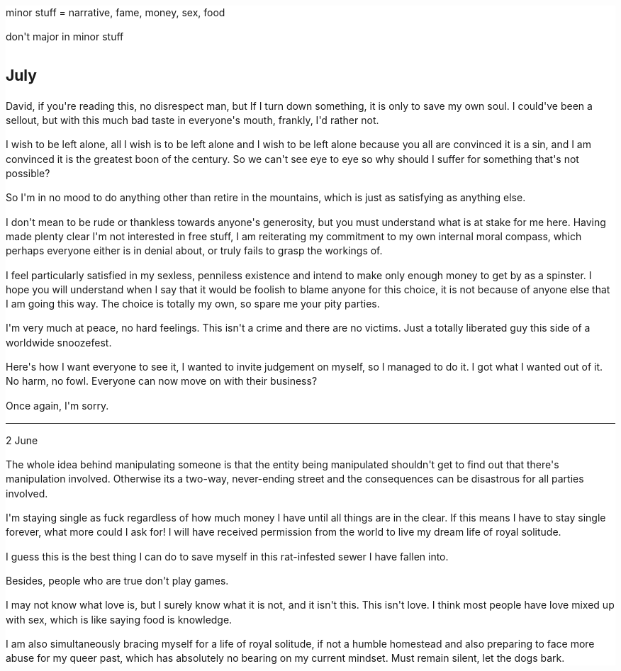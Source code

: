 minor stuff = narrative, fame, money, sex, food

don't major in minor stuff

## July

David, if you're reading this, no disrespect man, but If I turn down something, it is only to save my own soul. I could've been a sellout, but with this much bad taste in everyone's mouth, frankly, I'd rather not.

I wish to be left alone, all I wish is to be left alone and I wish to be left alone because you all are convinced it is a sin, and I am convinced it is the greatest boon of the century. So we can't see eye to eye so why should I suffer for something that's not possible?

So I'm in no mood to do anything other than retire in the mountains, which is just as satisfying as anything else.

I don't mean to be rude or thankless towards anyone's generosity, but you must understand what is at stake for me here. Having made plenty clear I'm not interested in free stuff, I am reiterating my commitment to my own internal moral compass, which perhaps everyone either is in denial about, or truly fails to grasp the workings of.

I feel particularly satisfied in my sexless, penniless existence and intend to make only enough money to get by as a spinster. I hope you will understand when I say that it would be foolish to blame anyone for this choice, it is not because of anyone else that I am going this way. The choice is totally my own, so spare me your pity parties.

I'm very much at peace, no hard feelings. This isn't a crime and there are no victims. Just a totally liberated guy this side of a worldwide snoozefest.

Here's how I want everyone to see it, I wanted to invite judgement on myself, so I managed to do it. I got what I wanted out of it. No harm, no fowl. Everyone can now move on with their business?

Once again, I'm sorry.

---

2 June

The whole idea behind manipulating someone is that the entity being manipulated shouldn't get to find out that there's manipulation involved. Otherwise its a two-way, never-ending street and the consequences can be disastrous for all parties involved.

I'm staying single as fuck regardless of how much money I have until all things are in the clear. If this means I have to stay single forever, what more could I ask for! I will have received permission from the world to live my dream life of royal solitude.

I guess this is the best thing I can do to save myself in this rat-infested sewer I have fallen into.

Besides, people who are true don't play games.

I may not know what love is, but I surely know what it is not, and it isn't this. This isn't love. I think most people have love mixed up with sex, which is like saying food is knowledge.

I am also simultaneously bracing myself for a life of royal solitude, if not a humble homestead and also preparing to face more abuse for my queer past, which has absolutely no bearing on my current mindset. Must remain silent, let the dogs bark.
